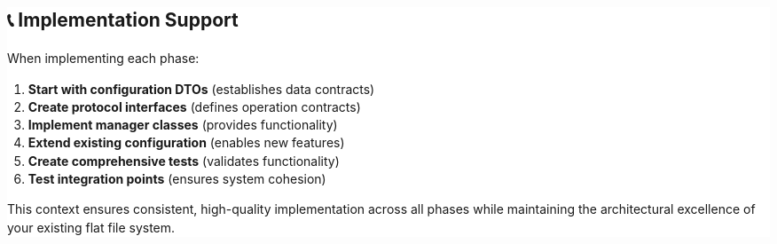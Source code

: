 ## 📞 Implementation Support

When implementing each phase:
1. **Start with configuration DTOs** (establishes data contracts)
2. **Create protocol interfaces** (defines operation contracts)
3. **Implement manager classes** (provides functionality)
4. **Extend existing configuration** (enables new features)
5. **Create comprehensive tests** (validates functionality)
6. **Test integration points** (ensures system cohesion)

This context ensures consistent, high-quality implementation across all phases while maintaining the architectural excellence of your existing flat file system.